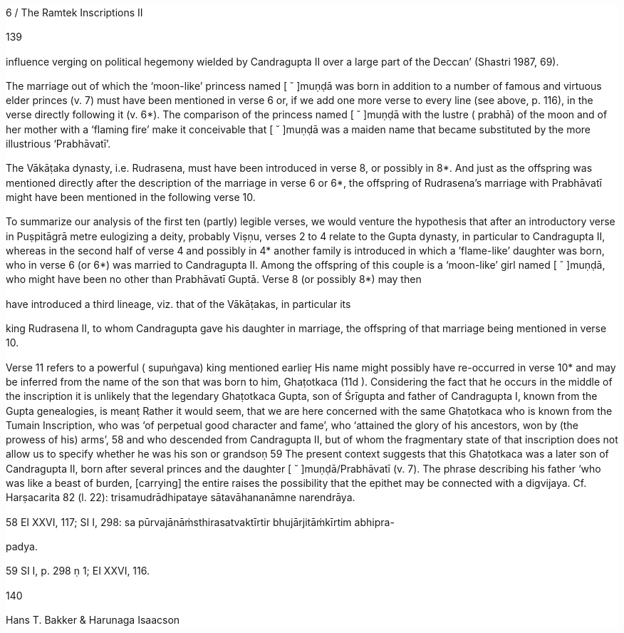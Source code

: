 

6 / The Ramtek Inscriptions II

139

influence verging on political hegemony wielded by Candragupta II over a large part of the Deccan’ \(Shastri 1987, 69\). 

The marriage out of which the ‘moon-like’ princess named \[ ˘ \]muṇḍā was born in addition to a number of famous and virtuous elder princes \(v. 7\) must have been mentioned in verse 6 or, if we add one more verse to every line \(see above, p. 116\), in the verse directly following it \(v. 6\*\). The comparison of the princess named \[ ˘ \]muṇḍā with the lustre \( prabhā\) of the moon and of her mother with a ‘flaming fire’ make it conceivable that \[ ˘ \]muṇḍā was a maiden name that became substituted by the more illustrious ‘Prabhāvatī’. 

The Vākāṭaka dynasty, i.e. Rudrasena, must have been introduced in verse 8, or possibly in 8\*. And just as the offspring was mentioned directly after the description of the marriage in verse 6 or 6\*, the offspring of Rudrasena’s marriage with Prabhāvatī might have been mentioned in the following verse 10. 

To summarize our analysis of the first ten \(partly\) legible verses, we would venture the hypothesis that after an introductory verse in Puṣpitāgrā metre eulogizing a deity, probably Viṣṇu, verses 2 to 4 relate to the Gupta dynasty, in particular to Candragupta II, whereas in the second half of verse 4 and possibly in 4\* another family is introduced in which a ’flame-like’ daughter was born, who in verse 6 \(or 6\*\) was married to Candragupta II. Among the offspring of this couple is a ‘moon-like’ girl named \[ ˘ \]muṇḍā, who might have been no other than Prabhāvatī Guptā. Verse 8 \(or possibly 8\*\) may then

have introduced a third lineage, viz. that of the Vākāṭakas, in particular its

king Rudrasena II, to whom Candragupta gave his daughter in marriage, the offspring of that marriage being mentioned in verse 10. 

Verse 11 refers to a powerful \( supuṅgava\) king mentioned earlier̥ His name might possibly have re-occurred in verse 10\* and may be inferred from the name of the son that was born to him, Ghaṭotkaca \(11d \). Considering the fact that he occurs in the middle of the inscription it is unlikely that the legendary Ghaṭotkaca Gupta, son of Śrīgupta and father of Candragupta I, known from the Gupta genealogies, is meanṭ Rather it would seem, that we are here concerned with the same Ghaṭotkaca who is known from the Tumain Inscription, who was ‘of perpetual good character and fame’, who ‘attained the glory of his ancestors, won by \(the prowess of his\) arms’, 58 and who descended from Candragupta II, but of whom the fragmentary state of that inscription does not allow us to specify whether he was his son or grandsoṇ 59 The present context suggests that this Ghaṭotkaca was a later son of Candragupta II, born after several princes and the daughter \[ ˘ \]muṇḍā/Prabhāvatī \(v. 7\). The phrase describing his father ‘who was like a beast of burden, \[carrying\] the entire raises the possibility that the epithet may be connected with a digvijaya. Cf. Harṣacarita 82 \(l. 22\): trisamudrādhipataye sātavāhananāmne narendrāya. 

58 EI XXVI, 117; SI I, 298: sa pūrvajānāṁsthirasatvaktīrtir bhujārjitāṁkīrtim abhipra-

padya. 

59 SI I, p. 298 ṇ 1; EI XXVI, 116. 



140

Hans T. Bakker & Harunaga Isaacson
